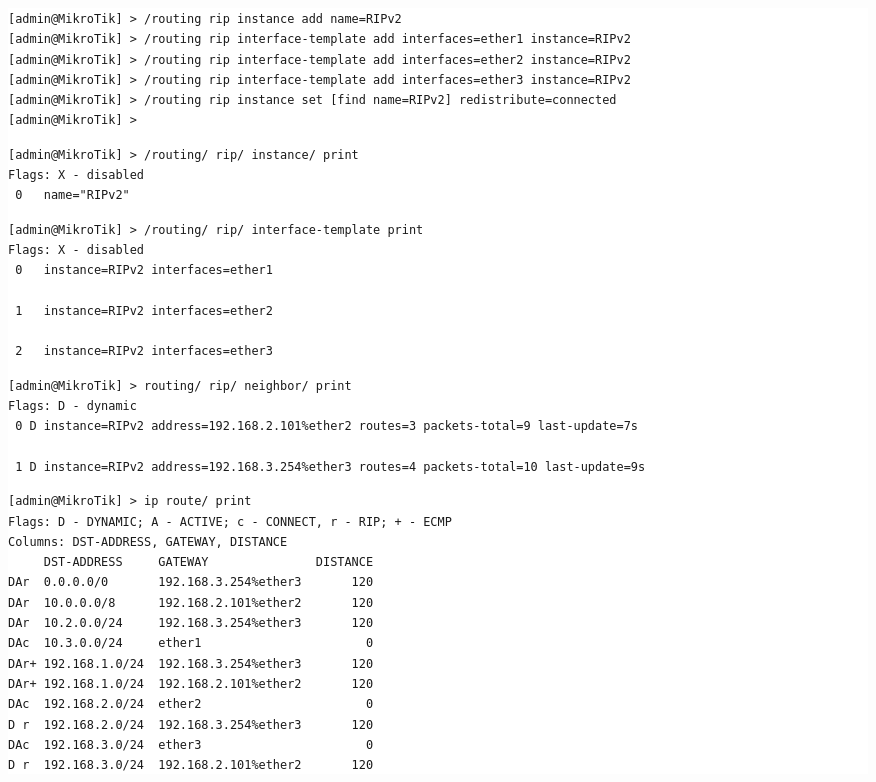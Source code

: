 ```console
[admin@MikroTik] > /routing rip instance add name=RIPv2
[admin@MikroTik] > /routing rip interface-template add interfaces=ether1 instance=RIPv2
[admin@MikroTik] > /routing rip interface-template add interfaces=ether2 instance=RIPv2 
[admin@MikroTik] > /routing rip interface-template add interfaces=ether3 instance=RIPv2 
[admin@MikroTik] > /routing rip instance set [find name=RIPv2] redistribute=connected
[admin@MikroTik] > 
```

```console
[admin@MikroTik] > /routing/ rip/ instance/ print
Flags: X - disabled 
 0   name="RIPv2"
```

```console
[admin@MikroTik] > /routing/ rip/ interface-template print
Flags: X - disabled 
 0   instance=RIPv2 interfaces=ether1 

 1   instance=RIPv2 interfaces=ether2 

 2   instance=RIPv2 interfaces=ether3
```

```console
[admin@MikroTik] > routing/ rip/ neighbor/ print 
Flags: D - dynamic 
 0 D instance=RIPv2 address=192.168.2.101%ether2 routes=3 packets-total=9 last-update=7s 

 1 D instance=RIPv2 address=192.168.3.254%ether3 routes=4 packets-total=10 last-update=9s
```

```console
[admin@MikroTik] > ip route/ print 
Flags: D - DYNAMIC; A - ACTIVE; c - CONNECT, r - RIP; + - ECMP
Columns: DST-ADDRESS, GATEWAY, DISTANCE
     DST-ADDRESS     GATEWAY               DISTANCE
DAr  0.0.0.0/0       192.168.3.254%ether3       120
DAr  10.0.0.0/8      192.168.2.101%ether2       120
DAr  10.2.0.0/24     192.168.3.254%ether3       120
DAc  10.3.0.0/24     ether1                       0
DAr+ 192.168.1.0/24  192.168.3.254%ether3       120
DAr+ 192.168.1.0/24  192.168.2.101%ether2       120
DAc  192.168.2.0/24  ether2                       0
D r  192.168.2.0/24  192.168.3.254%ether3       120
DAc  192.168.3.0/24  ether3                       0
D r  192.168.3.0/24  192.168.2.101%ether2       120
```

